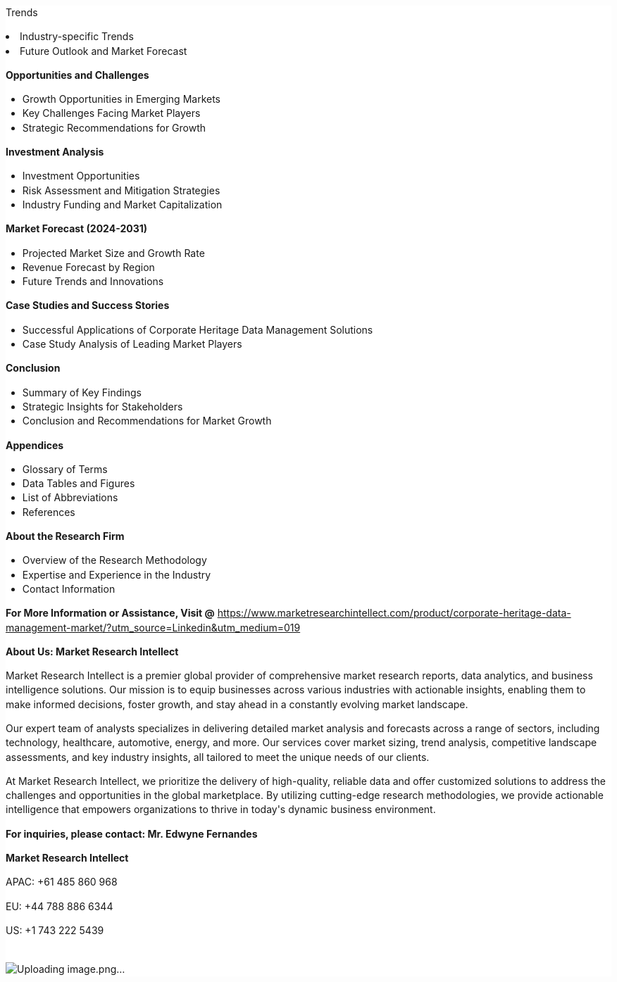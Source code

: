 Trends</li><li>Industry-specific Trends</li><li>Future Outlook and Market Forecast</li></ul><p><strong>Opportunities and Challenges</strong></p><ul><li>Growth Opportunities in Emerging Markets</li><li>Key Challenges Facing Market Players</li><li>Strategic Recommendations for Growth</li></ul><p><strong>Investment Analysis</strong></p><ul><li>Investment Opportunities</li><li>Risk Assessment and Mitigation Strategies</li><li>Industry Funding and Market Capitalization</li></ul><p><strong>Market Forecast (2024-2031)</strong></p><ul><li>Projected Market Size and Growth Rate</li><li>Revenue Forecast by Region</li><li>Future Trends and Innovations</li></ul><p><strong>Case Studies and Success Stories</strong></p><ul><li>Successful Applications of Corporate Heritage Data Management Solutions</li><li>Case Study Analysis of Leading Market Players</li></ul><p><strong>Conclusion</strong></p><ul><li>Summary of Key Findings</li><li>Strategic Insights for Stakeholders</li><li>Conclusion and Recommendations for Market Growth</li></ul><p><strong>Appendices</strong></p><ul><li>Glossary of Terms</li><li>Data Tables and Figures</li><li>List of Abbreviations</li><li>References</li></ul><p><strong>About the Research Firm</strong></p><ul><li>Overview of the Research Methodology</li><li>Expertise and Experience in the Industry</li><li>Contact Information</li></ul></div><div class="article-main__content" data-test-id="publishing-text-block"><p><span class="font-[700]"><strong>For More Information or Assistance, Visit @</strong>&nbsp;<a href="https://www.marketresearchintellect.com/product/corporate-heritage-data-management-market/?utm_source=Linkedin&utm_medium=019">https://www.marketresearchintellect.com/product/corporate-heritage-data-management-market/?utm_source=Linkedin&utm_medium=019</a></span></p><p><strong>About Us: Market Research Intellect</strong></p><p>Market Research Intellect is a premier global provider of comprehensive market research reports, data analytics, and business intelligence solutions. Our mission is to equip businesses across various industries with actionable insights, enabling them to make informed decisions, foster growth, and stay ahead in a constantly evolving market landscape.</p><p>Our expert team of analysts specializes in delivering detailed market analysis and forecasts across a range of sectors, including technology, healthcare, automotive, energy, and more. Our services cover market sizing, trend analysis, competitive landscape assessments, and key industry insights, all tailored to meet the unique needs of our clients.</p><p>At Market Research Intellect, we prioritize the delivery of high-quality, reliable data and offer customized solutions to address the challenges and opportunities in the global marketplace. By utilizing cutting-edge research methodologies, we provide actionable intelligence that empowers organizations to thrive in today's dynamic business environment.</p><p><strong>For inquiries, please contact: Mr. Edwyne Fernandes</strong></p><p><strong>Market Research Intellect</strong></p><p>APAC: +61 485 860 968</p><p>EU: +44 788 886 6344</p><p>US: +1 743 222 5439</p></div><div class="article-main__content" data-test-id="publishing-text-block">&nbsp;</div>
![Uploading image.png…]()
